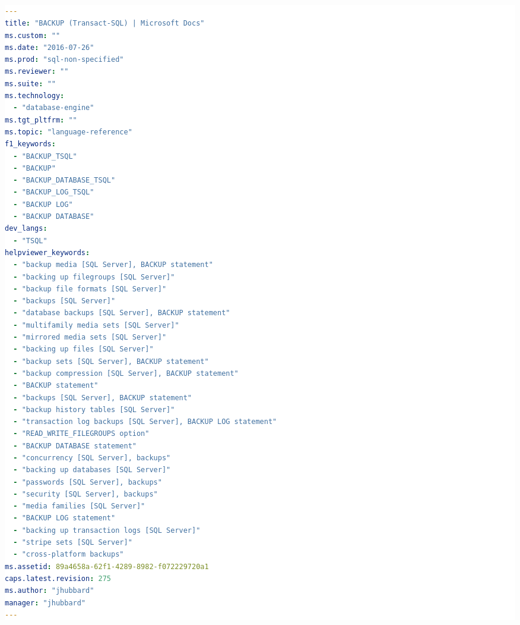 ```yaml
---
title: "BACKUP (Transact-SQL) | Microsoft Docs"
ms.custom: ""
ms.date: "2016-07-26"
ms.prod: "sql-non-specified"
ms.reviewer: ""
ms.suite: ""
ms.technology: 
  - "database-engine"
ms.tgt_pltfrm: ""
ms.topic: "language-reference"
f1_keywords: 
  - "BACKUP_TSQL"
  - "BACKUP"
  - "BACKUP_DATABASE_TSQL"
  - "BACKUP_LOG_TSQL"
  - "BACKUP LOG"
  - "BACKUP DATABASE"
dev_langs: 
  - "TSQL"
helpviewer_keywords: 
  - "backup media [SQL Server], BACKUP statement"
  - "backing up filegroups [SQL Server]"
  - "backup file formats [SQL Server]"
  - "backups [SQL Server]"
  - "database backups [SQL Server], BACKUP statement"
  - "multifamily media sets [SQL Server]"
  - "mirrored media sets [SQL Server]"
  - "backing up files [SQL Server]"
  - "backup sets [SQL Server], BACKUP statement"
  - "backup compression [SQL Server], BACKUP statement"
  - "BACKUP statement"
  - "backups [SQL Server], BACKUP statement"
  - "backup history tables [SQL Server]"
  - "transaction log backups [SQL Server], BACKUP LOG statement"
  - "READ_WRITE_FILEGROUPS option"
  - "BACKUP DATABASE statement"
  - "concurrency [SQL Server], backups"
  - "backing up databases [SQL Server]"
  - "passwords [SQL Server], backups"
  - "security [SQL Server], backups"
  - "media families [SQL Server]"
  - "BACKUP LOG statement"
  - "backing up transaction logs [SQL Server]"
  - "stripe sets [SQL Server]"
  - "cross-platform backups"
ms.assetid: 89a4658a-62f1-4289-8982-f072229720a1
caps.latest.revision: 275
ms.author: "jhubbard"
manager: "jhubbard"
---
```
